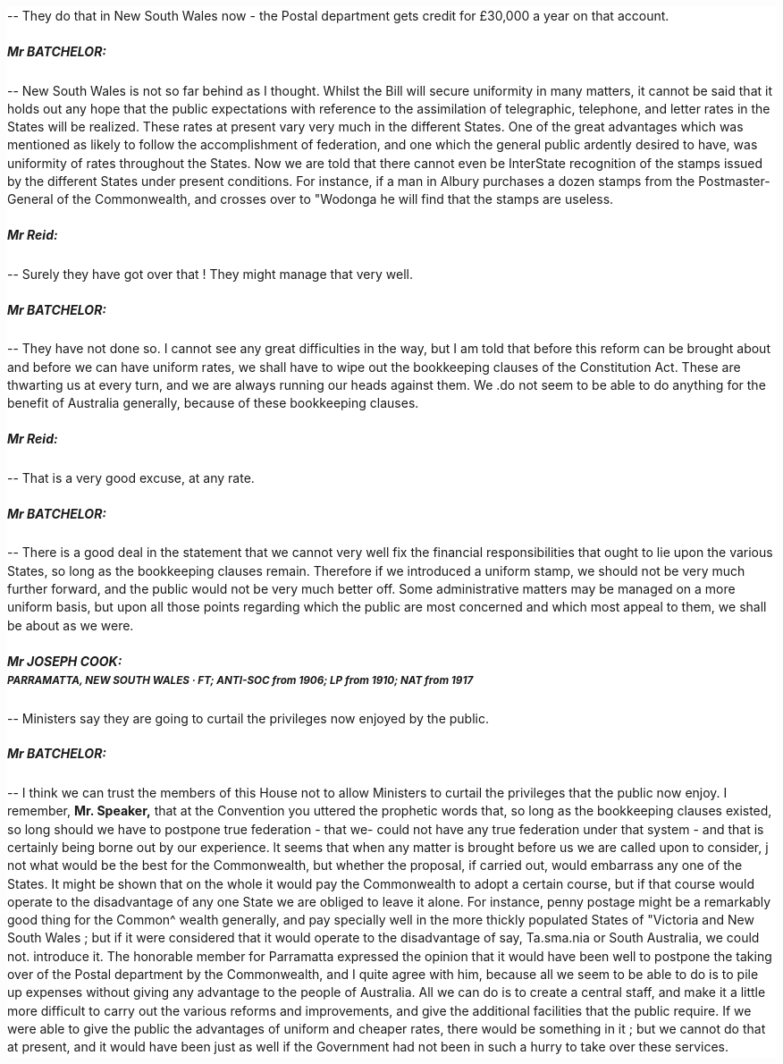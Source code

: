 -- They do that in New South Wales now - the Postal department gets credit for £30,000 a year on that account. 

##### Mr BATCHELOR:

-- New South Wales is not so far behind as I thought. Whilst the Bill will secure uniformity in many matters, it cannot be said that it holds out any hope that the public expectations with reference to the assimilation of telegraphic, telephone, and letter rates in the States will be realized. These rates at present vary very much in the different States. One of the great advantages which was mentioned as likely to follow the accomplishment of federation, and one which the general public ardently desired to have, was uniformity of rates throughout the States. Now we are told that there cannot even be InterState recognition of the stamps issued by the different States under present conditions. For instance, if a man in Albury purchases a dozen stamps from the Postmaster-General of the Commonwealth, and crosses over to "Wodonga he will find that the stamps are useless. 

##### Mr Reid:

-- Surely they have got over that ! They might manage that very well. 

##### Mr BATCHELOR:

-- They have not done so. I cannot see any great difficulties in the way, but I am told that before this reform can be brought about and before we can have uniform rates, we shall have to wipe out the bookkeeping clauses of the Constitution Act. These are thwarting us at every turn, and we are always running our heads against them. We .do not seem to be able to do anything for the benefit of Australia generally, because of these bookkeeping clauses. 

##### Mr Reid:

-- That is a very good excuse, at any rate. 

##### Mr BATCHELOR:

-- There is a good deal in the statement that we cannot very well fix the financial responsibilities that ought to lie upon the various States, so long as the bookkeeping clauses remain. Therefore if we introduced a uniform stamp, we should not be very much further forward, and the public would not be very much better off. Some administrative matters may be managed on a more uniform basis, but upon all those points regarding which the public are most concerned and which most appeal to them, we shall be about as we were. 

##### Mr JOSEPH COOK:<br><small class="text-muted">PARRAMATTA, NEW SOUTH WALES &middot; FT; ANTI-SOC from 1906; LP from 1910; NAT from 1917</small>

-- Ministers say they are going to curtail the privileges now  enjoyed  by the public. 

##### Mr BATCHELOR:

-- I think we can trust the members of this House not to allow Ministers to curtail the privileges that the public now enjoy. I remember,  **Mr. Speaker,**  that at the Convention you uttered the prophetic words that, so long as the bookkeeping clauses existed, so long should we have to postpone true federation - that we- could not have any true federation under that system - and that is certainly being borne out by our experience. lt seems that when any matter is brought before us we are called upon to consider, j not what would be the best for the Commonwealth, but whether the proposal, if carried out, would embarrass any one of the States. It might be shown that on the whole it would pay the Commonwealth to adopt a certain course, but if that course would operate to the disadvantage of any one State we are obliged to leave it alone. For instance, penny postage might be a remarkably good thing for the Common^ wealth generally, and pay specially well in the more thickly populated States of "Victoria and New South Wales ; but if it were considered that it would operate to the disadvantage of say, Ta.sma.nia or South Australia, we could not. introduce it. The honorable member for Parramatta expressed the opinion that it would have been well to postpone the taking over of the Postal department by the Commonwealth, and I quite agree with him, because all we seem to be able to do is to pile up expenses without giving any advantage to the people of Australia. All we can do is to create a central staff, and make it a little more difficult to carry out the various reforms and improvements, and give the additional facilities that the public require. If we were able to give the public the advantages of uniform and cheaper rates, there would be something in it ; but we cannot do that at present, and it would have been just as well if the Government had not been in such a hurry to take over these services. 